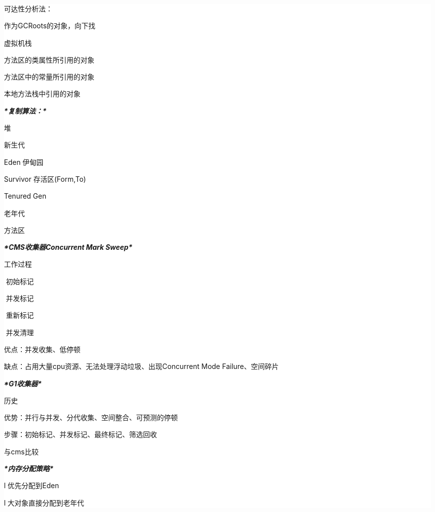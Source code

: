  

可达性分析法：

作为GCRoots的对象，向下找

虚拟机栈

 方法区的类属性所引用的对象

 方法区中的常量所引用的对象

 本地方法栈中引用的对象

 

***\*复制算法：\****

堆

 新生代

 Eden 伊甸园

 Survivor 存活区(Form,To)

 Tenured Gen

 老年代

方法区

***\*CMS收集器Concurrent Mark Sweep\****

工作过程

​	初始标记

​	并发标记

​	重新标记

​	并发清理

优点：并发收集、低停顿

缺点：占用大量cpu资源、无法处理浮动垃圾、出现Concurrent Mode Failure、空间碎片

 

***\*G1收集器\****

 历史

 优势：并行与并发、分代收集、空间整合、可预测的停顿

 步骤：初始标记、并发标记、最终标记、筛选回收

 与cms比较

 

***\*内存分配策略\****

l 优先分配到Eden

l 大对象直接分配到老年代
